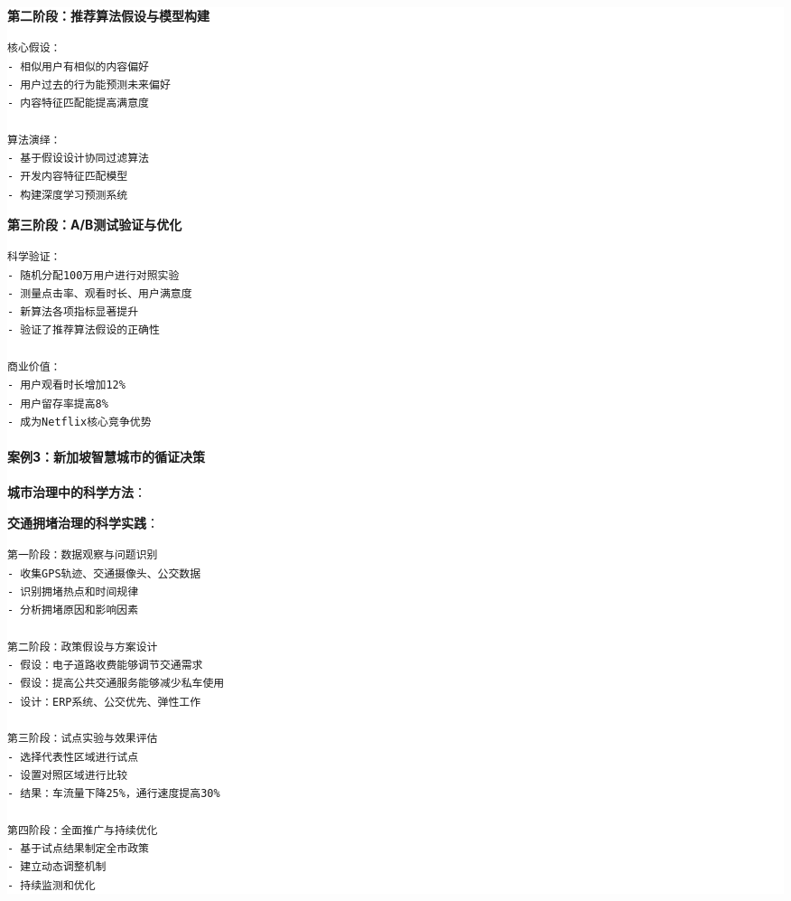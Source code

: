 **第二阶段：推荐算法假设与模型构建**
```
核心假设：
- 相似用户有相似的内容偏好
- 用户过去的行为能预测未来偏好
- 内容特征匹配能提高满意度

算法演绎：
- 基于假设设计协同过滤算法
- 开发内容特征匹配模型
- 构建深度学习预测系统
```

**第三阶段：A/B测试验证与优化**
```
科学验证：
- 随机分配100万用户进行对照实验
- 测量点击率、观看时长、用户满意度
- 新算法各项指标显著提升
- 验证了推荐算法假设的正确性

商业价值：
- 用户观看时长增加12%
- 用户留存率提高8%
- 成为Netflix核心竞争优势
```

#### **案例3：新加坡智慧城市的循证决策**

**城市治理中的科学方法**：

**交通拥堵治理的科学实践**：
```
第一阶段：数据观察与问题识别
- 收集GPS轨迹、交通摄像头、公交数据
- 识别拥堵热点和时间规律
- 分析拥堵原因和影响因素

第二阶段：政策假设与方案设计
- 假设：电子道路收费能够调节交通需求
- 假设：提高公共交通服务能够减少私车使用
- 设计：ERP系统、公交优先、弹性工作

第三阶段：试点实验与效果评估
- 选择代表性区域进行试点
- 设置对照区域进行比较
- 结果：车流量下降25%，通行速度提高30%

第四阶段：全面推广与持续优化
- 基于试点结果制定全市政策
- 建立动态调整机制
- 持续监测和优化
```
